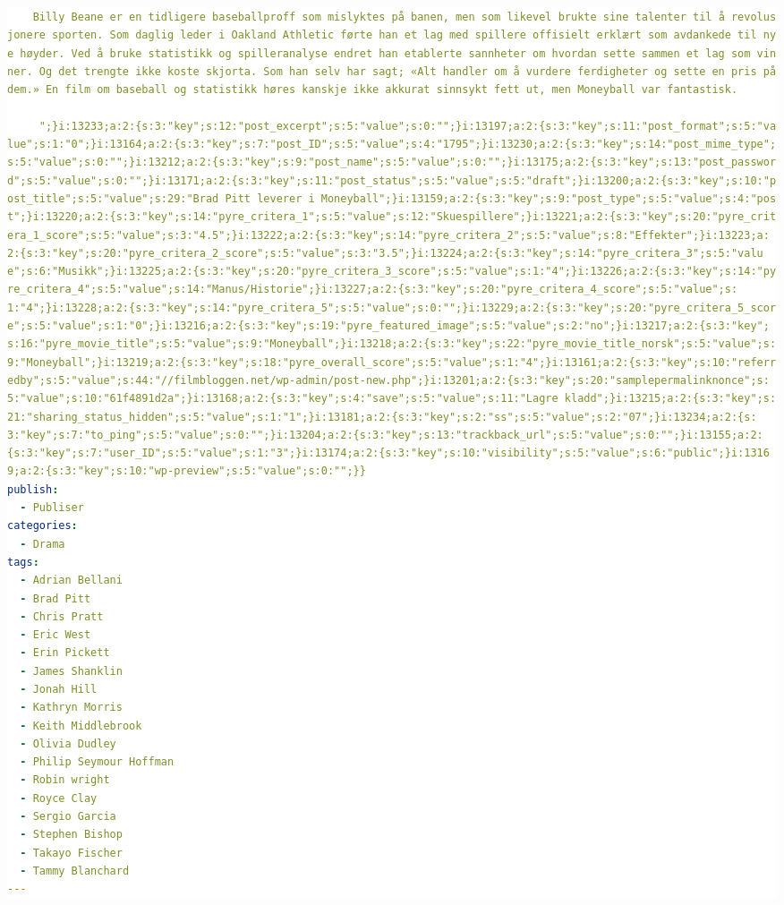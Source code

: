 ```yaml
    Billy Beane er en tidligere baseballproff som mislyktes på banen, men som likevel brukte sine talenter til å revolusjonere sporten. Som daglig leder i Oakland Athletic førte han et lag med spillere offisielt erklært som avdankede til nye høyder. Ved å bruke statistikk og spilleranalyse endret han etablerte sannheter om hvordan sette sammen et lag som vinner. Og det trengte ikke koste skjorta. Som han selv har sagt; «Alt handler om å vurdere ferdigheter og sette en pris på dem.» En film om baseball og statistikk høres kanskje ikke akkurat sinnsykt fett ut, men Moneyball var fantastisk.

     ";}i:13233;a:2:{s:3:"key";s:12:"post_excerpt";s:5:"value";s:0:"";}i:13197;a:2:{s:3:"key";s:11:"post_format";s:5:"value";s:1:"0";}i:13164;a:2:{s:3:"key";s:7:"post_ID";s:5:"value";s:4:"1795";}i:13230;a:2:{s:3:"key";s:14:"post_mime_type";s:5:"value";s:0:"";}i:13212;a:2:{s:3:"key";s:9:"post_name";s:5:"value";s:0:"";}i:13175;a:2:{s:3:"key";s:13:"post_password";s:5:"value";s:0:"";}i:13171;a:2:{s:3:"key";s:11:"post_status";s:5:"value";s:5:"draft";}i:13200;a:2:{s:3:"key";s:10:"post_title";s:5:"value";s:29:"Brad Pitt leverer i Moneyball";}i:13159;a:2:{s:3:"key";s:9:"post_type";s:5:"value";s:4:"post";}i:13220;a:2:{s:3:"key";s:14:"pyre_critera_1";s:5:"value";s:12:"Skuespillere";}i:13221;a:2:{s:3:"key";s:20:"pyre_critera_1_score";s:5:"value";s:3:"4.5";}i:13222;a:2:{s:3:"key";s:14:"pyre_critera_2";s:5:"value";s:8:"Effekter";}i:13223;a:2:{s:3:"key";s:20:"pyre_critera_2_score";s:5:"value";s:3:"3.5";}i:13224;a:2:{s:3:"key";s:14:"pyre_critera_3";s:5:"value";s:6:"Musikk";}i:13225;a:2:{s:3:"key";s:20:"pyre_critera_3_score";s:5:"value";s:1:"4";}i:13226;a:2:{s:3:"key";s:14:"pyre_critera_4";s:5:"value";s:14:"Manus/Historie";}i:13227;a:2:{s:3:"key";s:20:"pyre_critera_4_score";s:5:"value";s:1:"4";}i:13228;a:2:{s:3:"key";s:14:"pyre_critera_5";s:5:"value";s:0:"";}i:13229;a:2:{s:3:"key";s:20:"pyre_critera_5_score";s:5:"value";s:1:"0";}i:13216;a:2:{s:3:"key";s:19:"pyre_featured_image";s:5:"value";s:2:"no";}i:13217;a:2:{s:3:"key";s:16:"pyre_movie_title";s:5:"value";s:9:"Moneyball";}i:13218;a:2:{s:3:"key";s:22:"pyre_movie_title_norsk";s:5:"value";s:9:"Moneyball";}i:13219;a:2:{s:3:"key";s:18:"pyre_overall_score";s:5:"value";s:1:"4";}i:13161;a:2:{s:3:"key";s:10:"referredby";s:5:"value";s:44:"//filmbloggen.net/wp-admin/post-new.php";}i:13201;a:2:{s:3:"key";s:20:"samplepermalinknonce";s:5:"value";s:10:"61f4891d2a";}i:13168;a:2:{s:3:"key";s:4:"save";s:5:"value";s:11:"Lagre kladd";}i:13215;a:2:{s:3:"key";s:21:"sharing_status_hidden";s:5:"value";s:1:"1";}i:13181;a:2:{s:3:"key";s:2:"ss";s:5:"value";s:2:"07";}i:13234;a:2:{s:3:"key";s:7:"to_ping";s:5:"value";s:0:"";}i:13204;a:2:{s:3:"key";s:13:"trackback_url";s:5:"value";s:0:"";}i:13155;a:2:{s:3:"key";s:7:"user_ID";s:5:"value";s:1:"3";}i:13174;a:2:{s:3:"key";s:10:"visibility";s:5:"value";s:6:"public";}i:13169;a:2:{s:3:"key";s:10:"wp-preview";s:5:"value";s:0:"";}}
publish:
  - Publiser
categories:
  - Drama
tags:
  - Adrian Bellani
  - Brad Pitt
  - Chris Pratt
  - Eric West
  - Erin Pickett
  - James Shanklin
  - Jonah Hill
  - Kathryn Morris
  - Keith Middlebrook
  - Olivia Dudley
  - Philip Seymour Hoffman
  - Robin wright
  - Royce Clay
  - Sergio Garcia
  - Stephen Bishop
  - Takayo Fischer
  - Tammy Blanchard
---
```
